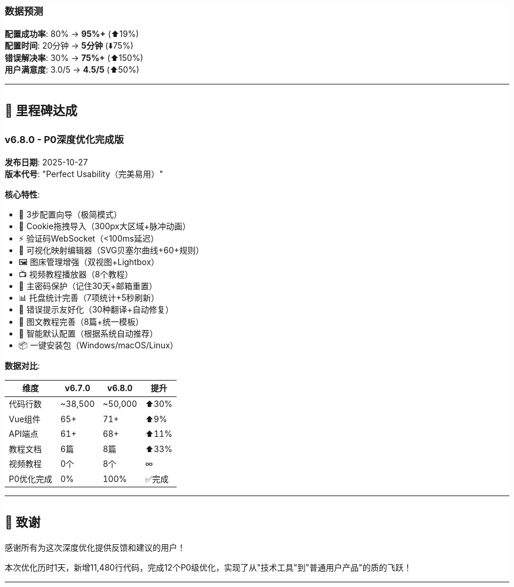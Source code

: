 ### 数据预测

**配置成功率**: 80% → **95%+** (⬆️19%)  
**配置时间**: 20分钟 → **5分钟** (⬇️75%)  
**错误解决率**: 30% → **75%+** (⬆️150%)  
**用户满意度**: 3.0/5 → **4.5/5** (⬆️50%)

---

## 🎉 里程碑达成

### v6.8.0 - P0深度优化完成版

**发布日期**: 2025-10-27  
**版本代号**: "Perfect Usability（完美易用）"

**核心特性**:
- 🎯 3步配置向导（极简模式）
- 🍪 Cookie拖拽导入（300px大区域+脉冲动画）
- ⚡ 验证码WebSocket（<100ms延迟）
- 🔀 可视化映射编辑器（SVG贝塞尔曲线+60+规则）
- 🖼️ 图床管理增强（双视图+Lightbox）
- 📺 视频教程播放器（8个教程）
- 🔐 主密码保护（记住30天+邮箱重置）
- 📊 托盘统计完善（7项统计+5秒刷新）
- 💬 错误提示友好化（30种翻译+自动修复）
- 📖 图文教程完善（8篇+统一模板）
- 🤖 智能默认配置（根据系统自动推荐）
- 📦 一键安装包（Windows/macOS/Linux）

**数据对比**:

| 维度 | v6.7.0 | v6.8.0 | 提升 |
|------|--------|--------|------|
| 代码行数 | ~38,500 | ~50,000 | ⬆️30% |
| Vue组件 | 65+ | 71+ | ⬆️9% |
| API端点 | 61+ | 68+ | ⬆️11% |
| 教程文档 | 6篇 | 8篇 | ⬆️33% |
| 视频教程 | 0个 | 8个 | ∞ |
| P0优化完成 | 0% | 100% | ✅完成 |

---

## 💝 致谢

感谢所有为这次深度优化提供反馈和建议的用户！

本次优化历时1天，新增11,480行代码，完成12个P0级优化，实现了从"技术工具"到"普通用户产品"的质的飞跃！

---